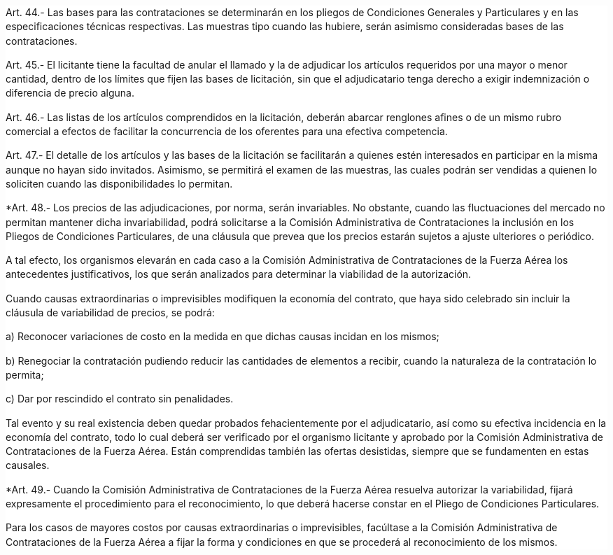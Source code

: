 <a id="44"></a>
Art. 44.- Las bases para las contrataciones se determinarán en los pliegos  de  Condiciones  Generales  y  Particulares  y  en las especificaciones técnicas  respectivas.  Las  muestras tipo cuando las hubiere, serán asimismo consideradas bases de las contrataciones.

<a id="45"></a>
Art. 45.- El licitante tiene la facultad de anular el llamado y la de adjudicar  los  artículos  requeridos  por una mayor o menor cantidad, dentro de los límites que fijen las bases  de licitación, sin  que  el  adjudicatario tenga derecho a exigir indemnización  o diferencia de precio alguna.

<a id="46"></a>
Art.  46.-  Las  listas  de  los  artículos comprendidos en la licitación, deberán abarcar renglones afines  o  de  un mismo rubro comercial  a efectos de facilitar la concurrencia de los  oferentes para una efectiva competencia.

<a id="47"></a>
Art.  47.-  El  detalle  de  los  artículos  y las bases de la licitación   se  facilitarán  a  quienes  estén  interesados    en participar en la  misma  aunque  no hayan sido invitados. Asimismo, se  permitirá  el examen de las muestras,  las  cuales  podrán  ser vendidas a quienen  lo  soliciten  cuando las  disponibilidades lo permitan.

<a id="48"></a>
*Art. 48.- Los precios de las adjudicaciones, por norma, serán invariables.  No  obstante, cuando las fluctuaciones del mercado no permitan mantener dicha  invariabilidad,  podrá  solicitarse  a  la Comisión Administrativa  de  Contrataciones  la  inclusión  en los Pliegos  de Condiciones  Particulares,  de una cláusula que prevea que  los precios estarán sujetos a ajuste ulteriores  o  periódico.

A tal  efecto,  los  organismos elevarán en cada caso a la Comisión Administrativa de Contrataciones de la Fuerza Aérea los antecedentes justificativos,    los   que  serán  analizados  para determinar la viabilidad de la autorización.

Cuando  causas  extraordinarias  o  imprevisibles    modifiquen  la economía del  contrato,  que  haya  sido celebrado sin incluir  la cláusula de variabilidad de precios, se podrá:

a)  Reconocer  variaciones  de costo en la  medida  en  que  dichas causas incidan en los mismos;

b) Renegociar la contratación  pudiendo  reducir  las cantidades de elementos a recibir,  cuando la naturaleza de la contratación  lo permita;

c) Dar por rescindido el contrato sin penalidades.

Tal evento y su real existencia deben quedar probados fehacientemente  por  el adjudicatario,    así  como  su  efectiva incidencia en la economía del contrato, todo  lo  cual  deberá  ser verificado  por  el  organismo licitante y aprobado por la Comisión Administrativa  de  Contrataciones    de   la Fuerza Aérea.  Están comprendidas también las ofertas desistidas,  siempre  que se fundamenten en estas causales.

<a id="49"></a>
*Art. 49.- Cuando la Comisión Administrativa de Contrataciones de la Fuerza  Aérea  resuelva  autorizar  la  variabilidad, fijará expresamente  el procedimiento  para  el  reconocimiento,  lo  que deberá  hacerse  constar en el Pliego de Condiciones  Particulares.

Para los casos de  mayores  costos  por  causas  extraordinarias  o imprevisibles,    facúltase    a   la  Comisión  Administrativa  de Contrataciones de la Fuerza Aérea a  fijar  la  forma y condiciones en que se procederá al reconocimiento de los mismos.
